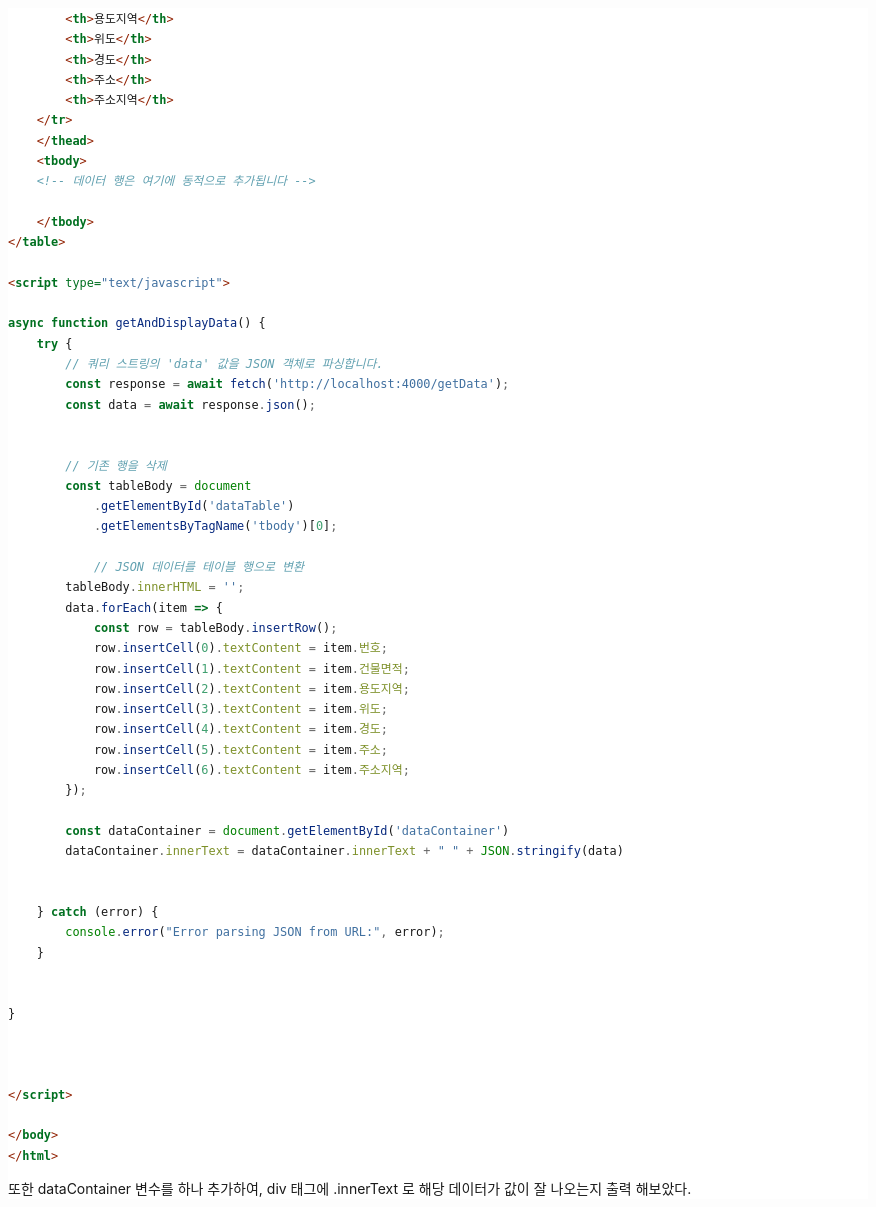```html
        <th>용도지역</th>
        <th>위도</th>
        <th>경도</th>
        <th>주소</th>
        <th>주소지역</th>
    </tr>
    </thead>
    <tbody>
    <!-- 데이터 행은 여기에 동적으로 추가됩니다 -->

    </tbody>
</table>

<script type="text/javascript">

async function getAndDisplayData() {
    try {
        // 쿼리 스트링의 'data' 값을 JSON 객체로 파싱합니다.
        const response = await fetch('http://localhost:4000/getData');
        const data = await response.json();

        
        // 기존 행을 삭제
        const tableBody = document
            .getElementById('dataTable')
            .getElementsByTagName('tbody')[0];

            // JSON 데이터를 테이블 행으로 변환
        tableBody.innerHTML = '';
        data.forEach(item => {
            const row = tableBody.insertRow();
            row.insertCell(0).textContent = item.번호;
            row.insertCell(1).textContent = item.건물면적;
            row.insertCell(2).textContent = item.용도지역;
            row.insertCell(3).textContent = item.위도;
            row.insertCell(4).textContent = item.경도;
            row.insertCell(5).textContent = item.주소;
            row.insertCell(6).textContent = item.주소지역;
        });

        const dataContainer = document.getElementById('dataContainer')
        dataContainer.innerText = dataContainer.innerText + " " + JSON.stringify(data)
        

    } catch (error) {
        console.error("Error parsing JSON from URL:", error);
    }

    
}

 

</script>

</body>
</html>


```
또한 dataContainer 변수를 하나 추가하여, div 태그에 
.innerText 로 해당 데이터가 값이 잘 나오는지 출력 해보았다.
